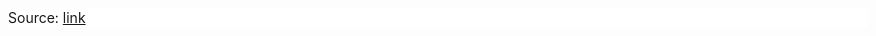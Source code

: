 [^57]: Exhibit P67 at Question 63.

[^58]: Exhibit P70 at Questions 306 to 307.

[^59]: NE Day 29, Page 48 Lines 26 to 29.

[^60]: Exhibit P70 at Question 309.

[^61]: Exhibit P70 at Question 310.

[^62]: NE Day 26, Page 78 Lines 4 to 14.

[^63]: PCS at \[54\] to \[57\].

[^64]: Exhibit P68 at Question 92.

[^65]: Exhibit P56 at Question 61.

[^66]: Exhibit P53.

[^67]: Exhibit P68 at Question 89.

[^68]: Exhibit P69 at Question 186.

[^69]: Exhibit P55 at Question 16.

[^70]: Exhibit P55 at Question 17.

[^71]: Exhibit P54.

[^72]: Exhibit P35.

[^73]: NE Day 29, Page 22 Lines 14 to 17.

[^74]: Exhibit P54, see for example Pages 1187 and 1188.

[^75]: NE Day 6, Page 65 Lines 15 to 18.

[^76]: NE Day 7, Page 9 Lines 6 to 9.

[^77]: NE Day 18, Page 13 Lines 17 to 32.

[^78]: Exhibit P35.

[^79]: NE Day 6, Page 47 Lines 3 to 14.

[^80]: Exhibit 1D2 at \[25\].

[^81]: Exhibit P72 at Questions 611 and 612.

[^82]: Exhibit P45.

[^83]: PCS at \[96\].

[^84]: Exhibit P53.

[^85]: NE Day 6, Page 33 Lines 5 to 9.

[^86]: NE Day 6, Page 33 Lines 10 to 19.

[^87]: Statement of Agreed Facts at \[9\].

[^88]: Exhibit P74 at \[77(b)\].

[^89]: Exhibit P74 at \[77(c)\].

[^90]: Exhibit P74 at \[77(d)\].

[^91]: James and Sue initiated the winding up of TGL on 7 October 2010. TGL was wound up through a creditor’s voluntary winding up on 8 February 2011. See Statement of Agreed Facts at \[9\] to \[11\].

[^92]: B2 Closing Submissions at \[97\].

[^93]: B2 Closing Submissions at \[96\].

[^94]: Statement of Agreed Facts at \[9\].

[^95]: B1 Closing Submissions at \[20\] and B2 Closing Submissions at \[81\].

[^96]: Exhibit P70 at Questions 289 to 290.

[^97]: Exhibit P62 at Questions 494 to 496.

[^98]: Exhibit P27.

[^99]: NE Day 27, Page 27 Line 27 to Page 28 Line 3.

[^100]: NE Day 9, Page 13 Lines 1 to 7.

[^101]: Exhibit P29.

[^102]: Exhibit P29.

[^103]: B2 Closing Submissions at \[82\].

[^104]: See Exhibit P24.

[^105]: B2 Closing Submissions at \[88\].

[^106]: Exhibit P75.

[^107]: Exhibit P75.

[^108]: B2 Closing Submissions at \[46\].

[^109]: This may also explain why directors’ fees were curiously paid to FTEG, even though Gary was the director in TGL.

[^110]: B2 Closing Submissions at \[47\].

[^111]: B1 Closing Submissions at \[23\].

[^112]: NE Day 1, Page 65 Lines 29 to 32; NE Day 1, Page 110 Lines 3 to 15.

[^113]: NE Day 3, Page 16 Lines 4 to 30.

[^114]: Exhibit 1D2.

[^115]: Exhibit 1D1.


Source: [link](https://www.lawnet.sg:443/lawnet/web/lawnet/free-resources?p_p_id=freeresources_WAR_lawnet3baseportlet&p_p_lifecycle=1&p_p_state=normal&p_p_mode=view&_freeresources_WAR_lawnet3baseportlet_action=openContentPage&_freeresources_WAR_lawnet3baseportlet_docId=%2FJudgment%2F27923-SSP.xml)

[^2]: Exhibit P74 at \[69\].
[^3]: Statement of Agreed Facts at \[15\].
[^4]: Exhibit P84.
[^5]: NE Day 26, Page 64 Lines 1 to 28. See also exhibit P7.
[^6]: Exhibit P92.
[^7]: Exhibit P92.
[^8]: Exhibit P93.
[^9]: Exhibit P74 at \[34\] to \[67\].
[^10]: Exhibit P74 at \[75\]; Statement of Agreed Facts at \[34\].
[^11]: Exhibit P74 at \[73(a)\].
[^12]: Exhibit P74 at \[73(b)\].
[^13]: Exhibit P74 at \[74\].
[^14]: Exhibit P101 at Question 696.
[^15]: Exhibit P40 and Exhibit P50.
[^16]: Exhibit 2D1, Questions 235 and 236.
[^17]: NE Day 18, Page 13 Lines 3 to 19.
[^18]: NE Day 6, Page 53 Lines 17 to 25; NE Day 6 Page 54 Lines 2 to 15.
[^19]: NE Day 6, Page 57 Lines 8 to 24.
[^20]: NE Day 14, Page 37 Line 28 to Page 38 Line 6.
[^21]: NE Day 14, Page 24 Lines 7 to 16.
[^22]: NE Day 14, Page 11 Lines 9 to 13.
[^23]: NE Day 14, Page 11 Line 27 to Page 12 Line 10.
[^24]: NE Day 11, Page 49 Lines 7 to 15.
[^25]: NE Day 11, Page 49 Lines 16 to 22; NE Day 9, Page 67 Lines 8 to 18.
[^26]: NE Day 1, Page 76 Lines 25 to 30.
[^27]: Last 2 pages of Exhibit P58.
[^28]: B2 Closing Submissions at \[38\] and \[41\] to \[43\].
[^29]: B1 Closing Submissions at \[41\] to \[42\].
[^30]: NE Day 13, Page 71 Lines 17 to 21.
[^31]: Exhibit P74 at \[80\].
[^32]: See B2 Closing Submissions at \[6\] to \[8\].
[^33]: Exhibit P93.
[^34]: Exhibit P85.
[^35]: Exhibit P77.
[^36]: Exhibit P7.
[^37]: NE Day 26, Page 64 Lines 1 to 28.
[^38]: Exhibit P56, Question 29.
[^39]: NE Day 7, Page 26 Lines 8 to 11.
[^40]: NE Day 8 Page 61 Lines 1 to 11; NE Day 8, Page 73 Line 19 to Page 74 Line 11.
[^41]: NE Day 1, Page 15 Lines 27 to 30.
[^42]: NE Day 1, Page 19 Lines 2 to 6.
[^43]: Joint Summary of Facts at \[37\].
[^44]: Joint Summary of Facts at \[37(a)\] and \[37(b)\].
[^45]: Practitioners’ Library – Evidence in Criminal Trials, 2002, at page 110. See also _PP v Singh Kalpanath_ <span class="citation">\[1995\] 3 SLR(R) 158</span> at \[55\] where it was held that even though a witness had lied, the court was entitled to determine which aspect of the evidence might be true and which should be disregarded.
[^46]: Exhibit P101.
[^47]: Exhibit P111.
[^48]: NE Day 28, Page 111 Lines 3 to 13.
[^49]: NE Day 28, Page 109 Lines 6 to 8.
[^50]: B2 Reply Submissions at \[9\].
[^51]: NE Day 28, Page 110 Lines 13 to 15.
[^52]: Exhibit P67.
[^53]: NE Day 26, Page 79 Line 26 to Page 80 Line 1.
[^54]: NE Day 26, Page 80 Lines 6 to 20.
[^55]: Exhibit P68 at Question 87.
[^56]: Exhibit P56 at Question 29.